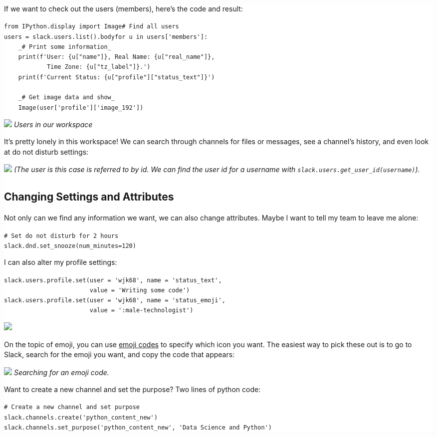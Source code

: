 If we want to check out the users (members), here’s the code and result:

```
from IPython.display import Image# Find all users
users = slack.users.list().bodyfor u in users['members']:
    _# Print some information_
    print(f'User: {u["name"]}, Real Name: {u["real_name"]},
            Time Zone: {u["tz_label"]}.')
    print(f'Current Status: {u["profile"]["status_text"]}')

    _# Get image data and show_
    Image(user['profile']['image_192'])
```

![](https://miro.medium.com/max/2000/1*6809Llp3KswjL-OeCN_AWA.png?q=20)
*Users in our workspace*

It’s pretty lonely in this workspace! We can search through channels for files or messages, see a channel’s history, and even look at do not disturb settings:

![](https://miro.medium.com/max/2000/1*3S5K6_deiHcCS-S0R4YBaw.png?q=20)
*(The user is this case is referred to by id. We can find the user id for a username with `slack.users.get_user_id(username)`).*

## Changing Settings and Attributes

Not only can we find any information we want, we can also change attributes. Maybe I want to tell my team to leave me alone:

```
# Set do not disturb for 2 hours
slack.dnd.set_snooze(num_minutes=120)
```

I can also alter my profile settings:

```
slack.users.profile.set(user = 'wjk68', name = 'status_text',
                        value = 'Writing some code')
slack.users.profile.set(user = 'wjk68', name = 'status_emoji',
                        value = ':male-technologist')
```

![](https://miro.medium.com/max/2000/1*fYvzhuuTLBFk_rP4HUeSBw.png?q=20)

On the topic of emoji, you can use [emoji codes](https://www.webpagefx.com/tools/emoji-cheat-sheet/) to specify which icon you want. The easiest way to pick these out is to go to Slack, search for the emoji you want, and copy the code that appears:

![](https://miro.medium.com/max/2000/1*TPorqQS_E5tEfKUMekaxzQ.png?q=20)
*Searching for an emoji code.*

Want to create a new channel and set the purpose? Two lines of python code:

```
# Create a new channel and set purpose
slack.channels.create('python_content_new')
slack.channels.set_purpose('python_content_new', 'Data Science and Python')
```
